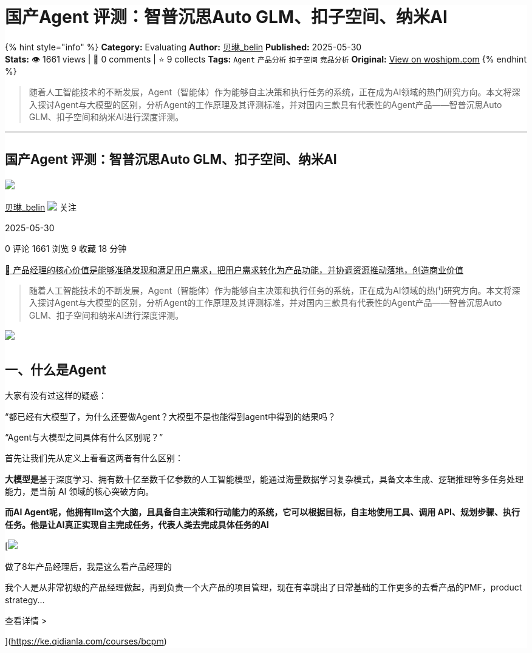 # 国产Agent 评测：智普沉思Auto GLM、扣子空间、纳米AI
{% hint style="info" %}
**Category:** Evaluating
**Author:** [贝琳_belin](https://www.woshipm.com/u/1583396)
**Published:** 2025-05-30  
**Stats:** 👁️ 1661 views | 💬 0 comments | ⭐ 9 collects
**Tags:** `Agent` `产品分析` `扣子空间` `竞品分析`
**Original:** [View on woshipm.com](https://www.woshipm.com/evaluating/6223398.html)
{% endhint %}
> 随着人工智能技术的不断发展，Agent（智能体）作为能够自主决策和执行任务的系统，正在成为AI领域的热门研究方向。本文将深入探讨Agent与大模型的区别，分析Agent的工作原理及其评测标准，并对国内三款具有代表性的Agent产品——智普沉思Auto GLM、扣子空间和纳米AI进行深度评测。

---

## 国产Agent 评测：智普沉思Auto GLM、扣子空间、纳米AI

[![](https://static.woshipm.com/view/woshipm_api_def_20240606174017_9618.jpg?imageView2/1/w/72/h/72/q/100)](https://www.woshipm.com/u/1583396)

[贝琳\_belin](https://www.woshipm.com/u/1583396) ![](https://static.woshipm.com/tag/1101_1@2x.png) 关注

2025-05-30

0 评论 1661 浏览 9 收藏 18 分钟

[🔗 产品经理的核心价值是能够准确发现和满足用户需求，把用户需求转化为产品功能，并协调资源推动落地，创造商业价值](https://ke.qidianla.com/courses/90pm)

> 随着人工智能技术的不断发展，Agent（智能体）作为能够自主决策和执行任务的系统，正在成为AI领域的热门研究方向。本文将深入探讨Agent与大模型的区别，分析Agent的工作原理及其评测标准，并对国内三款具有代表性的Agent产品——智普沉思Auto GLM、扣子空间和纳米AI进行深度评测。

![](https://image.woshipm.com/2023/04/14/703bdc46-da9e-11ed-9b82-00163e0b5ff3.png)

## 一、什么是Agent

大家有没有过这样的疑惑：

“都已经有大模型了，为什么还要做Agent？大模型不是也能得到agent中得到的结果吗？

“Agent与大模型之间具体有什么区别呢？”

首先让我们先从定义上看看这两者有什么区别：

**大模型是**基于深度学习、拥有数十亿至数千亿参数的人工智能模型，能通过海量数据学习复杂模式，具备文本生成、逻辑推理等多任务处理能力，是当前 AI 领域的核心突破方向。

**而AI Agent呢，他拥有llm这个大脑，且具备自主决策和行动能力的系统，它可以根据目标，自主地使用工具、调用 API、规划步骤、执行任务。他是让AI真正实现自主完成任务，代表人类去完成具体任务的AI**

[![](https://image.woshipm.com/2023/08/02/bf59b8ba-30e4-11ee-88e7-00163e0b5ff3.png)

做了8年产品经理后，我是这么看产品经理的

我个人是从非常初级的产品经理做起，再到负责一个大产品的项目管理，现在有幸跳出了日常基础的工作更多的去看产品的PMF，product strategy...

查看详情 >

](https://ke.qidianla.com/courses/bcpm)
